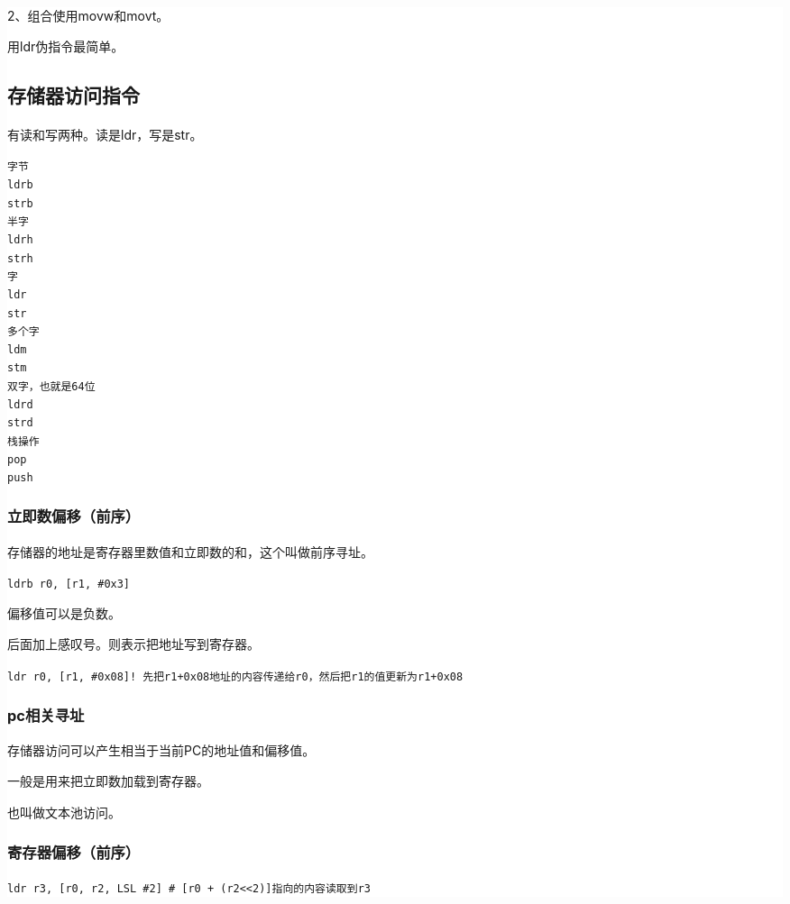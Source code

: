 2、组合使用movw和movt。

用ldr伪指令最简单。

## 存储器访问指令

有读和写两种。读是ldr，写是str。

```
字节
ldrb
strb
半字
ldrh
strh
字
ldr
str
多个字
ldm
stm
双字，也就是64位
ldrd
strd
栈操作
pop
push
```

### 立即数偏移（前序）

存储器的地址是寄存器里数值和立即数的和，这个叫做前序寻址。

```
ldrb r0, [r1, #0x3]
```

偏移值可以是负数。

后面加上感叹号。则表示把地址写到寄存器。

```
ldr r0, [r1, #0x08]! 先把r1+0x08地址的内容传递给r0，然后把r1的值更新为r1+0x08
```

### pc相关寻址

存储器访问可以产生相当于当前PC的地址值和偏移值。

一般是用来把立即数加载到寄存器。

也叫做文本池访问。

### 寄存器偏移（前序）

```
ldr r3, [r0, r2, LSL #2] # [r0 + (r2<<2)]指向的内容读取到r3
```
